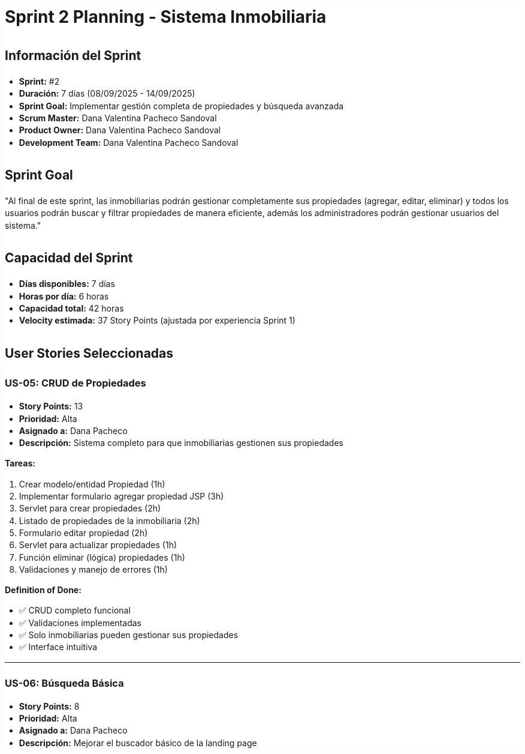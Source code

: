 # Sprint 2 Planning - Sistema Inmobiliaria

## Información del Sprint
- **Sprint:** #2
- **Duración:** 7 días (08/09/2025 - 14/09/2025)
- **Sprint Goal:** Implementar gestión completa de propiedades y búsqueda avanzada
- **Scrum Master:** Dana Valentina Pacheco Sandoval
- **Product Owner:** Dana Valentina Pacheco Sandoval
- **Development Team:** Dana Valentina Pacheco Sandoval

## Sprint Goal

"Al final de este sprint, las inmobiliarias podrán gestionar completamente sus propiedades (agregar, editar, eliminar) y todos los usuarios podrán buscar y filtrar propiedades de manera eficiente, además los administradores podrán gestionar usuarios del sistema."

## Capacidad del Sprint
- **Días disponibles:** 7 días
- **Horas por día:** 6 horas
- **Capacidad total:** 42 horas
- **Velocity estimada:** 37 Story Points (ajustada por experiencia Sprint 1)

## User Stories Seleccionadas

### US-05: CRUD de Propiedades
- **Story Points:** 13
- **Prioridad:** Alta
- **Asignado a:** Dana Pacheco
- **Descripción:** Sistema completo para que inmobiliarias gestionen sus propiedades

**Tareas:**
1. Crear modelo/entidad Propiedad (1h)
2. Implementar formulario agregar propiedad JSP (3h)
3. Servlet para crear propiedades (2h)
4. Listado de propiedades de la inmobiliaria (2h)
5. Formulario editar propiedad (2h)
6. Servlet para actualizar propiedades (1h)
7. Función eliminar (lógica) propiedades (1h)
8. Validaciones y manejo de errores (1h)

**Definition of Done:**
- ✅ CRUD completo funcional
- ✅ Validaciones implementadas
- ✅ Solo inmobiliarias pueden gestionar sus propiedades
- ✅ Interface intuitiva

---

### US-06: Búsqueda Básica
- **Story Points:** 8
- **Prioridad:** Alta
- **Asignado a:** Dana Pacheco
- **Descripción:** Mejorar el buscador básico de la landing page
